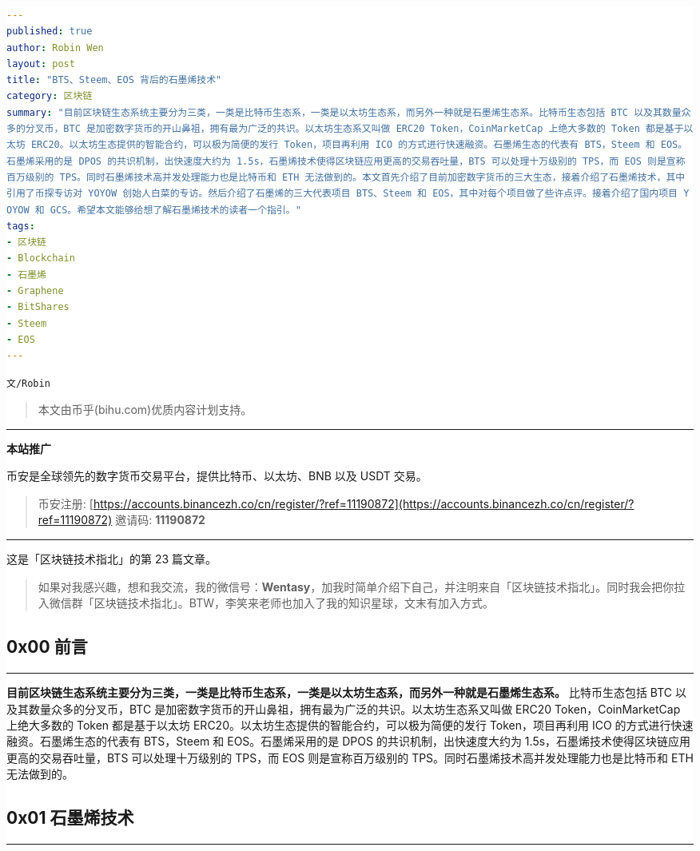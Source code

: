 ```yaml
---
published: true
author: Robin Wen
layout: post
title: "BTS、Steem、EOS 背后的石墨烯技术"
category: 区块链
summary: "目前区块链生态系统主要分为三类，一类是比特币生态系，一类是以太坊生态系，而另外一种就是石墨烯生态系。比特币生态包括 BTC 以及其数量众多的分叉币，BTC 是加密数字货币的开山鼻祖，拥有最为广泛的共识。以太坊生态系又叫做 ERC20 Token，CoinMarketCap 上绝大多数的 Token 都是基于以太坊 ERC20。以太坊生态提供的智能合约，可以极为简便的发行 Token，项目再利用 ICO 的方式进行快速融资。石墨烯生态的代表有 BTS，Steem 和 EOS。石墨烯采用的是 DPOS 的共识机制，出快速度大约为 1.5s，石墨烯技术使得区块链应用更高的交易吞吐量，BTS 可以处理十万级别的 TPS，而 EOS 则是宣称百万级别的 TPS。同时石墨烯技术高并发处理能力也是比特币和 ETH 无法做到的。本文首先介绍了目前加密数字货币的三大生态，接着介绍了石墨烯技术，其中引用了币探专访对 YOYOW 创始人白菜的专访。然后介绍了石墨烯的三大代表项目 BTS、Steem 和 EOS，其中对每个项目做了些许点评。接着介绍了国内项目 YOYOW 和 GCS。希望本文能够给想了解石墨烯技术的读者一个指引。"
tags:
- 区块链
- Blockchain
- 石墨烯
- Graphene
- BitShares
- Steem
- EOS
---
```


`文/Robin`

> 本文由币乎(bihu.com)优质内容计划支持。

***

**本站推广**

币安是全球领先的数字货币交易平台，提供比特币、以太坊、BNB 以及 USDT 交易。

> 币安注册: [https://accounts.binancezh.co/cn/register/?ref=11190872](https://accounts.binancezh.co/cn/register/?ref=11190872)
> 邀请码: **11190872**

***

这是「区块链技术指北」的第 23 篇文章。

> 如果对我感兴趣，想和我交流，我的微信号：**Wentasy**，加我时简单介绍下自己，并注明来自「区块链技术指北」。同时我会把你拉入微信群「区块链技术指北」。BTW，李笑来老师也加入了我的知识星球，文末有加入方式。

## 0x00 前言
***

**目前区块链生态系统主要分为三类，一类是比特币生态系，一类是以太坊生态系，而另外一种就是石墨烯生态系。** 比特币生态包括 BTC 以及其数量众多的分叉币，BTC 是加密数字货币的开山鼻祖，拥有最为广泛的共识。以太坊生态系又叫做 ERC20 Token，CoinMarketCap 上绝大多数的 Token 都是基于以太坊 ERC20。以太坊生态提供的智能合约，可以极为简便的发行 Token，项目再利用 ICO 的方式进行快速融资。石墨烯生态的代表有 BTS，Steem 和 EOS。石墨烯采用的是 DPOS 的共识机制，出快速度大约为 1.5s，石墨烯技术使得区块链应用更高的交易吞吐量，BTS 可以处理十万级别的 TPS，而 EOS 则是宣称百万级别的 TPS。同时石墨烯技术高并发处理能力也是比特币和 ETH 无法做到的。

## 0x01 石墨烯技术
***
